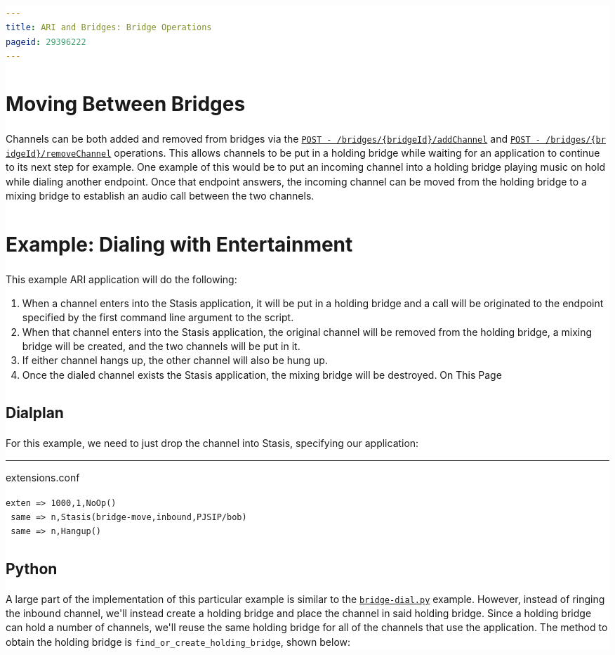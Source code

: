 ```yaml
---
title: ARI and Bridges: Bridge Operations
pageid: 29396222
---
```


Moving Between Bridges
======================

Channels can be both added and removed from bridges via the [`POST - /bridges/{bridgeId}/addChannel`](/Latest_API/API_Documentation/Asterisk_REST_Interface/Bridges_REST_API/#addchannel) and [`POST - /bridges/{bridgeId}/removeChannel`](/Latest_API/API_Documentation/Asterisk_REST_Interface/Bridges_REST_API/#removechannel) operations. This allows channels to be put in a holding bridge while waiting for an application to continue to its next step for example. One example of this would be to put an incoming channel into a holding bridge playing music on hold while dialing another endpoint. Once that endpoint answers, the incoming channel can be moved from the holding bridge to a mixing bridge to establish an audio call between the two channels.

Example: Dialing with Entertainment
===================================

This example ARI application will do the following:

1. When a channel enters into the Stasis application, it will be put in a holding bridge and a call will be originated to the endpoint specified by the first command line argument to the script.
2. When that channel enters into the Stasis application, the original channel will be removed from the holding bridge, a mixing bridge will be created, and the two channels will be put in it.
3. If either channel hangs up, the other channel will also be hung up.
4. Once the dialed channel exists the Stasis application, the mixing bridge will be destroyed.
On This Page

Dialplan
--------

For this example, we need to just drop the channel into Stasis, specifying our application:

---

extensions.conf  

```
exten => 1000,1,NoOp()
 same => n,Stasis(bridge-move,inbound,PJSIP/bob)
 same => n,Hangup()

```

Python
------

A large part of the implementation of this particular example is similar to the [`bridge-dial.py`](../ARI-and-Bridges-Basic-Mixing-Bridges) example. However, instead of ringing the inbound channel, we'll instead create a holding bridge and place the channel in said holding bridge. Since a holding bridge can hold a number of channels, we'll reuse the same holding bridge for all of the channels that use the application. The method to obtain the holding bridge is `find_or_create_holding_bridge`, shown below:
